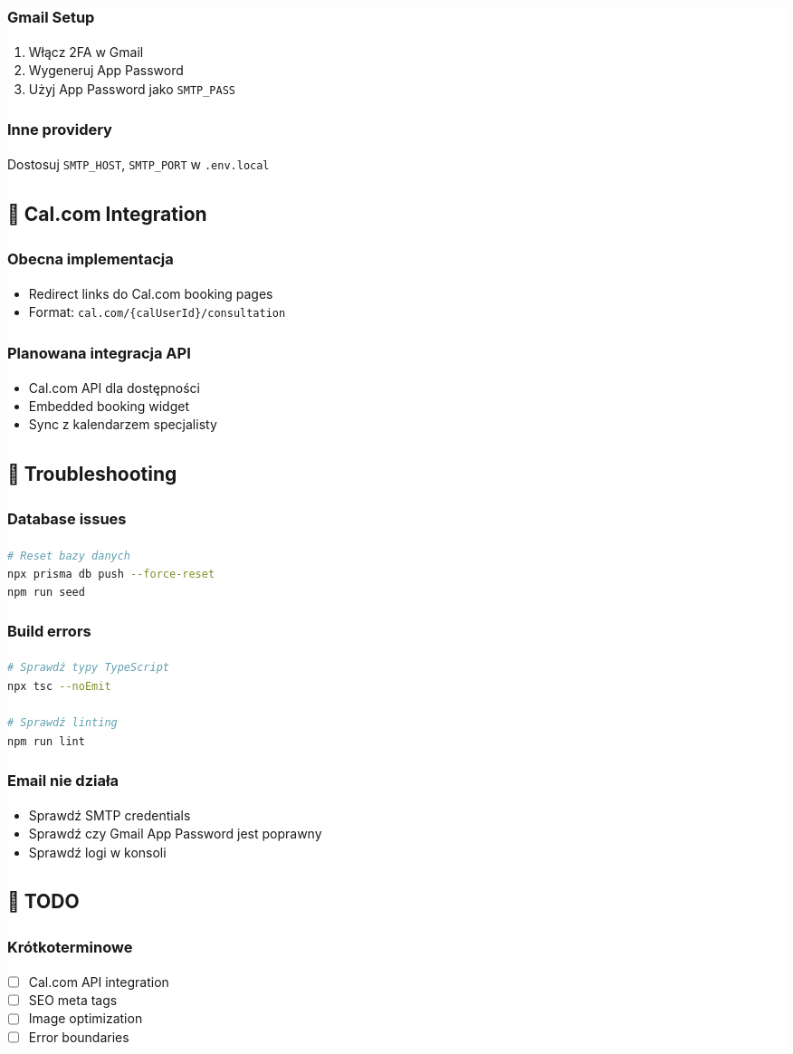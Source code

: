 ### Gmail Setup
1. Włącz 2FA w Gmail
2. Wygeneruj App Password
3. Użyj App Password jako `SMTP_PASS`

### Inne providery
Dostosuj `SMTP_HOST`, `SMTP_PORT` w `.env.local`

## 🔗 Cal.com Integration

### Obecna implementacja
- Redirect links do Cal.com booking pages
- Format: `cal.com/{calUserId}/consultation`

### Planowana integracja API
- Cal.com API dla dostępności
- Embedded booking widget
- Sync z kalendarzem specjalisty

## 🐛 Troubleshooting

### Database issues
```bash
# Reset bazy danych
npx prisma db push --force-reset
npm run seed
```

### Build errors
```bash
# Sprawdź typy TypeScript
npx tsc --noEmit

# Sprawdź linting
npm run lint
```

### Email nie działa
- Sprawdź SMTP credentials
- Sprawdź czy Gmail App Password jest poprawny
- Sprawdź logi w konsoli

## 📝 TODO

### Krótkoterminowe
- [ ] Cal.com API integration
- [ ] SEO meta tags
- [ ] Image optimization
- [ ] Error boundaries
